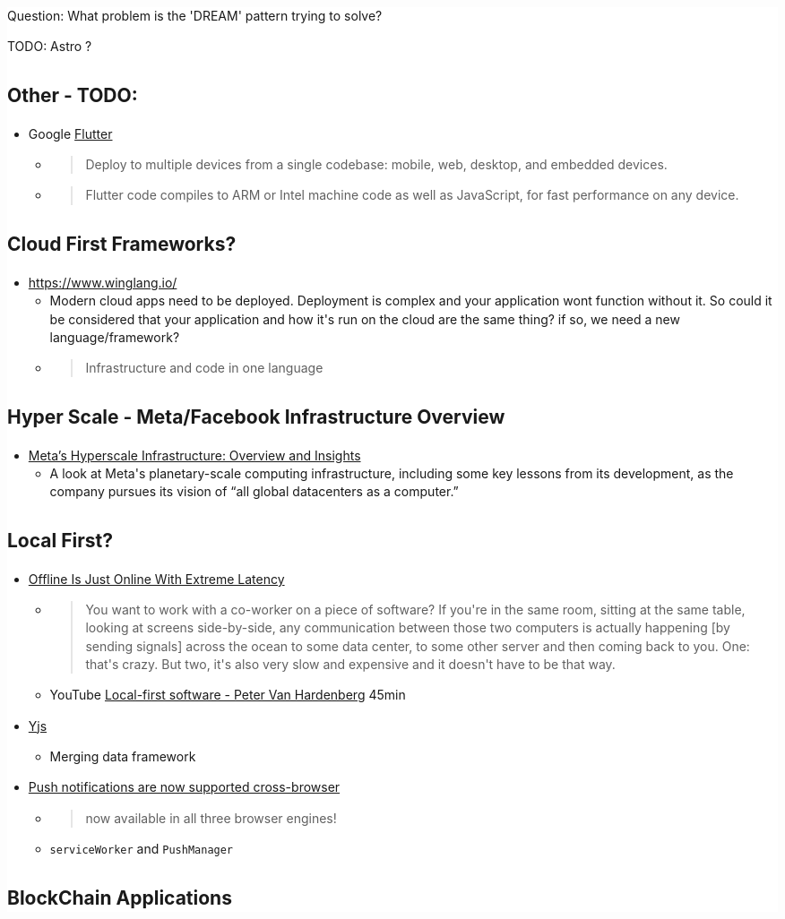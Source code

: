 Question: What problem is the 'DREAM' pattern trying to solve?

TODO: Astro ?


Other - TODO:
------------

* Google [Flutter](https://flutter.dev/)
    * > Deploy to multiple devices from a single codebase: mobile, web, desktop, and embedded devices.
    * > Flutter code compiles to ARM or Intel machine code as well as JavaScript, for fast performance on any device.


Cloud First Frameworks?
-----

* https://www.winglang.io/
    * Modern cloud apps need to be deployed. Deployment is complex and your application wont function without it. So could it be considered that your application and how it's run on the cloud are the same thing? if so, we need a new language/framework?
    * > Infrastructure and code in one language


Hyper Scale - Meta/Facebook Infrastructure Overview
---------------------------------------------------

* [Meta’s Hyperscale Infrastructure: Overview and Insights](https://cacm.acm.org/research/metas-hyperscale-infrastructure-overview-and-insights/)
    * A look at Meta's planetary-scale computing infrastructure, including some key lessons from its development, as the company pursues its vision of “all global datacenters as a computer.”



Local First?
-----------

* [Offline Is Just Online With Extreme Latency](https://blog.jim-nielsen.com/2023/offline-is-online-with-extreme-latency/)
    * > You want to work with a co-worker on a piece of software? If you're in the same room, sitting at the same table, looking at screens side-by-side, any communication between those two computers is actually happening [by sending signals] across the ocean to some data center, to some other server and then coming back to you. One: that's crazy. But two, it's also very slow and expensive and it doesn't have to be that way.
    * YouTube [Local-first software - Peter Van Hardenberg](https://www.youtube.com/watch?v=KrPsyr8Ig6M) 45min
* [Yjs](https://docs.yjs.dev/)
    * Merging data framework

* [Push notifications are now supported cross-browser](https://web.dev/push-notifications-in-all-modern-browsers/)
    * > now available in all three browser engines! 
    * `serviceWorker` and `PushManager`



BlockChain Applications
-----------------------
